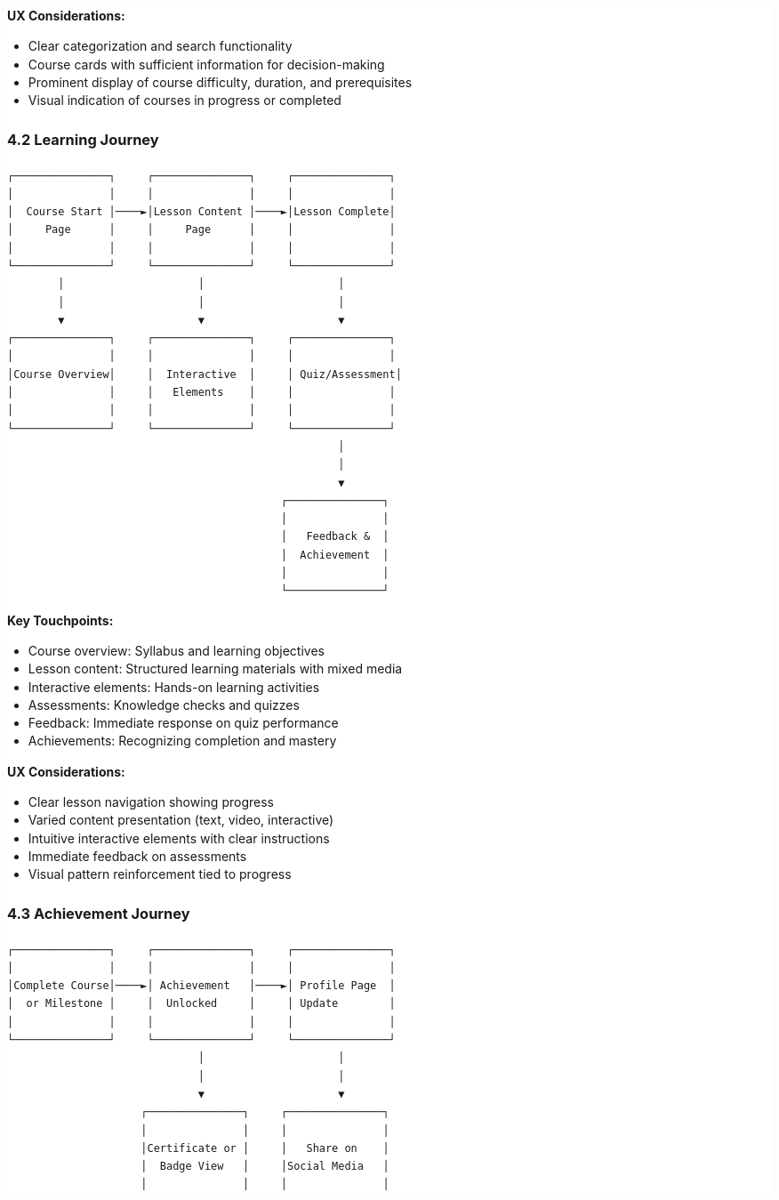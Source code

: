 **UX Considerations:**
- Clear categorization and search functionality
- Course cards with sufficient information for decision-making
- Prominent display of course difficulty, duration, and prerequisites
- Visual indication of courses in progress or completed

### 4.2 Learning Journey
```
┌───────────────┐     ┌───────────────┐     ┌───────────────┐
│               │     │               │     │               │
│  Course Start │────►│Lesson Content │────►│Lesson Complete│
│     Page      │     │     Page      │     │               │
│               │     │               │     │               │
└───────────────┘     └───────────────┘     └───────────────┘
        │                     │                     │
        │                     │                     │
        ▼                     ▼                     ▼
┌───────────────┐     ┌───────────────┐     ┌───────────────┐
│               │     │               │     │               │
│Course Overview│     │  Interactive  │     │ Quiz/Assessment│
│               │     │   Elements    │     │               │
│               │     │               │     │               │
└───────────────┘     └───────────────┘     └───────────────┘
                                                    │
                                                    │
                                                    ▼
                                           ┌───────────────┐
                                           │               │
                                           │   Feedback &  │
                                           │  Achievement  │
                                           │               │
                                           └───────────────┘
```

**Key Touchpoints:**
- Course overview: Syllabus and learning objectives
- Lesson content: Structured learning materials with mixed media
- Interactive elements: Hands-on learning activities
- Assessments: Knowledge checks and quizzes
- Feedback: Immediate response on quiz performance
- Achievements: Recognizing completion and mastery

**UX Considerations:**
- Clear lesson navigation showing progress
- Varied content presentation (text, video, interactive)
- Intuitive interactive elements with clear instructions
- Immediate feedback on assessments
- Visual pattern reinforcement tied to progress

### 4.3 Achievement Journey
```
┌───────────────┐     ┌───────────────┐     ┌───────────────┐
│               │     │               │     │               │
│Complete Course│────►│ Achievement   │────►│ Profile Page  │
│  or Milestone │     │  Unlocked     │     │ Update        │
│               │     │               │     │               │
└───────────────┘     └───────────────┘     └───────────────┘
                              │                     │
                              │                     │
                              ▼                     ▼
                     ┌───────────────┐     ┌───────────────┐
                     │               │     │               │
                     │Certificate or │     │   Share on    │
                     │  Badge View   │     │Social Media   │
                     │               │     │               │
```